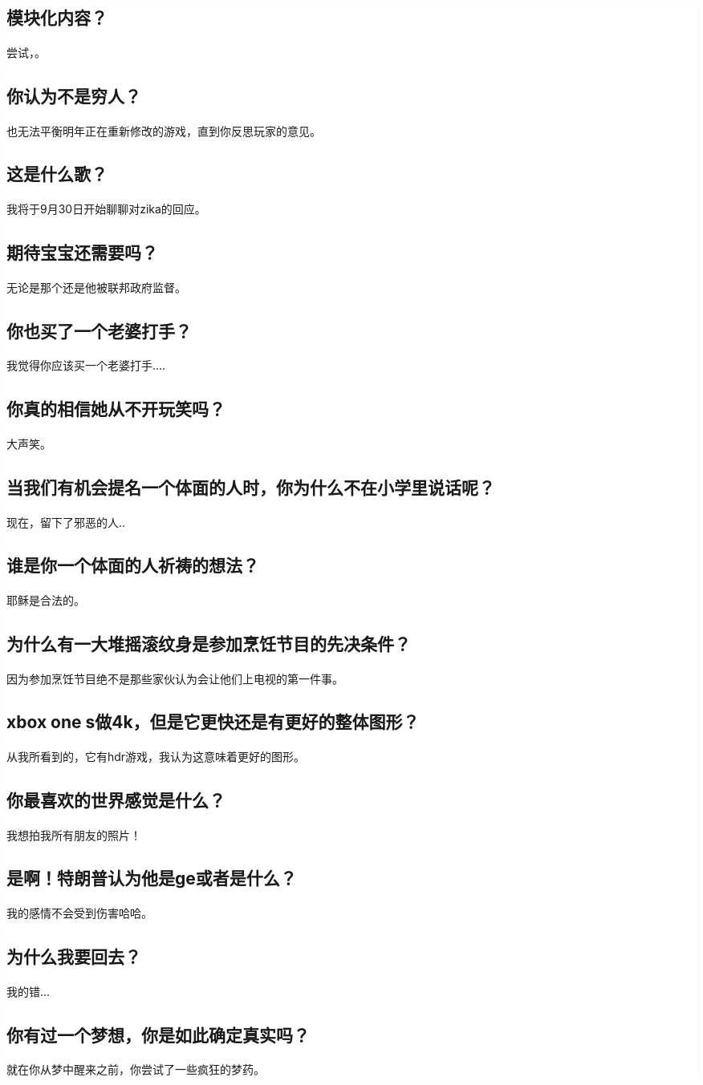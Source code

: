 ## 模块化内容？
尝试，。

## 你认为不是穷人？
也无法平衡明年正在重新修改的游戏，直到你反思玩家的意见。

##  这是什么歌？
我将于9月30日开始聊聊对zika的回应。

## 期待宝宝还需要吗？
无论是那个还是他被联邦政府监督。

## 你也买了一个老婆打手？
我觉得你应该买一个老婆打手....

## 你真的相信她从不开玩笑吗？
大声笑。

## 当我们有机会提名一个体面的人时，你为什么不在小学里说话呢？
现在，留下了邪恶的人..

## 谁是你一个体面的人祈祷的想法？
耶稣是合法的。

## 为什么有一大堆摇滚纹身是参加烹饪节目的先决条件？
因为参加烹饪节目绝不是那些家伙认为会让他们上电视的第一件事。

##  xbox one s做4k，但是它更快还是有更好的整体图形？
从我所看到的，它有hdr游戏，我认为这意味着更好的图形。

## 你最喜欢的世界感觉是什么？
我想拍我所有朋友的照片！

## 是啊！特朗普认为他是ge或者是什么？
我的感情不会受到伤害哈哈。

## 为什么我要回去？
我的错...

## 你有过一个梦想，你是如此确定真实吗？
就在你从梦中醒来之前，你尝试了一些疯狂的梦药。
